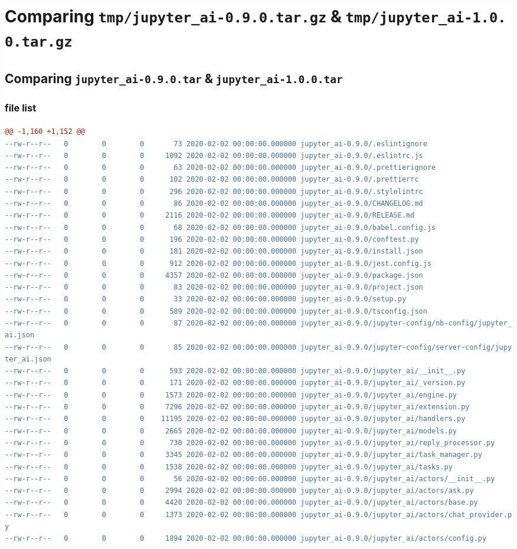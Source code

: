 # Comparing `tmp/jupyter_ai-0.9.0.tar.gz` & `tmp/jupyter_ai-1.0.0.tar.gz`

## Comparing `jupyter_ai-0.9.0.tar` & `jupyter_ai-1.0.0.tar`

### file list

```diff
@@ -1,160 +1,152 @@
--rw-r--r--   0        0        0       73 2020-02-02 00:00:00.000000 jupyter_ai-0.9.0/.eslintignore
--rw-r--r--   0        0        0     1092 2020-02-02 00:00:00.000000 jupyter_ai-0.9.0/.eslintrc.js
--rw-r--r--   0        0        0       63 2020-02-02 00:00:00.000000 jupyter_ai-0.9.0/.prettierignore
--rw-r--r--   0        0        0      102 2020-02-02 00:00:00.000000 jupyter_ai-0.9.0/.prettierrc
--rw-r--r--   0        0        0      296 2020-02-02 00:00:00.000000 jupyter_ai-0.9.0/.stylelintrc
--rw-r--r--   0        0        0       86 2020-02-02 00:00:00.000000 jupyter_ai-0.9.0/CHANGELOG.md
--rw-r--r--   0        0        0     2116 2020-02-02 00:00:00.000000 jupyter_ai-0.9.0/RELEASE.md
--rw-r--r--   0        0        0       68 2020-02-02 00:00:00.000000 jupyter_ai-0.9.0/babel.config.js
--rw-r--r--   0        0        0      196 2020-02-02 00:00:00.000000 jupyter_ai-0.9.0/conftest.py
--rw-r--r--   0        0        0      181 2020-02-02 00:00:00.000000 jupyter_ai-0.9.0/install.json
--rw-r--r--   0        0        0      912 2020-02-02 00:00:00.000000 jupyter_ai-0.9.0/jest.config.js
--rw-r--r--   0        0        0     4357 2020-02-02 00:00:00.000000 jupyter_ai-0.9.0/package.json
--rw-r--r--   0        0        0       83 2020-02-02 00:00:00.000000 jupyter_ai-0.9.0/project.json
--rw-r--r--   0        0        0       33 2020-02-02 00:00:00.000000 jupyter_ai-0.9.0/setup.py
--rw-r--r--   0        0        0      589 2020-02-02 00:00:00.000000 jupyter_ai-0.9.0/tsconfig.json
--rw-r--r--   0        0        0       87 2020-02-02 00:00:00.000000 jupyter_ai-0.9.0/jupyter-config/nb-config/jupyter_ai.json
--rw-r--r--   0        0        0       85 2020-02-02 00:00:00.000000 jupyter_ai-0.9.0/jupyter-config/server-config/jupyter_ai.json
--rw-r--r--   0        0        0      593 2020-02-02 00:00:00.000000 jupyter_ai-0.9.0/jupyter_ai/__init__.py
--rw-r--r--   0        0        0      171 2020-02-02 00:00:00.000000 jupyter_ai-0.9.0/jupyter_ai/_version.py
--rw-r--r--   0        0        0     1573 2020-02-02 00:00:00.000000 jupyter_ai-0.9.0/jupyter_ai/engine.py
--rw-r--r--   0        0        0     7296 2020-02-02 00:00:00.000000 jupyter_ai-0.9.0/jupyter_ai/extension.py
--rw-r--r--   0        0        0    11195 2020-02-02 00:00:00.000000 jupyter_ai-0.9.0/jupyter_ai/handlers.py
--rw-r--r--   0        0        0     2665 2020-02-02 00:00:00.000000 jupyter_ai-0.9.0/jupyter_ai/models.py
--rw-r--r--   0        0        0      730 2020-02-02 00:00:00.000000 jupyter_ai-0.9.0/jupyter_ai/reply_processor.py
--rw-r--r--   0        0        0     3345 2020-02-02 00:00:00.000000 jupyter_ai-0.9.0/jupyter_ai/task_manager.py
--rw-r--r--   0        0        0     1538 2020-02-02 00:00:00.000000 jupyter_ai-0.9.0/jupyter_ai/tasks.py
--rw-r--r--   0        0        0       56 2020-02-02 00:00:00.000000 jupyter_ai-0.9.0/jupyter_ai/actors/__init__.py
--rw-r--r--   0        0        0     2994 2020-02-02 00:00:00.000000 jupyter_ai-0.9.0/jupyter_ai/actors/ask.py
--rw-r--r--   0        0        0     4420 2020-02-02 00:00:00.000000 jupyter_ai-0.9.0/jupyter_ai/actors/base.py
--rw-r--r--   0        0        0     1373 2020-02-02 00:00:00.000000 jupyter_ai-0.9.0/jupyter_ai/actors/chat_provider.py
--rw-r--r--   0        0        0     1894 2020-02-02 00:00:00.000000 jupyter_ai-0.9.0/jupyter_ai/actors/config.py
```